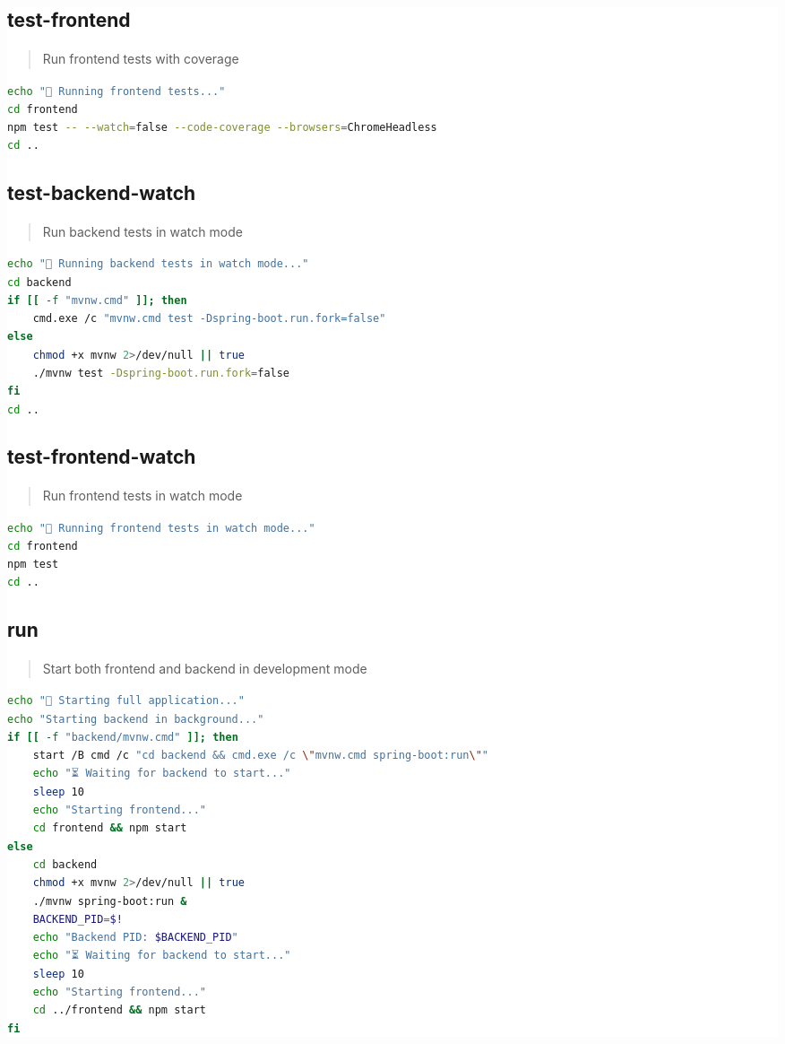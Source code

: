 ## test-frontend

> Run frontend tests with coverage

```bash
echo "🧪 Running frontend tests..."
cd frontend
npm test -- --watch=false --code-coverage --browsers=ChromeHeadless
cd ..
```

## test-backend-watch

> Run backend tests in watch mode

```bash
echo "🧪 Running backend tests in watch mode..."
cd backend
if [[ -f "mvnw.cmd" ]]; then
    cmd.exe /c "mvnw.cmd test -Dspring-boot.run.fork=false"
else
    chmod +x mvnw 2>/dev/null || true
    ./mvnw test -Dspring-boot.run.fork=false
fi
cd ..
```

## test-frontend-watch

> Run frontend tests in watch mode

```bash
echo "🧪 Running frontend tests in watch mode..."
cd frontend
npm test
cd ..
```

## run

> Start both frontend and backend in development mode

```bash
echo "🚀 Starting full application..."
echo "Starting backend in background..."
if [[ -f "backend/mvnw.cmd" ]]; then
    start /B cmd /c "cd backend && cmd.exe /c \"mvnw.cmd spring-boot:run\""
    echo "⏳ Waiting for backend to start..."
    sleep 10
    echo "Starting frontend..."
    cd frontend && npm start
else
    cd backend
    chmod +x mvnw 2>/dev/null || true
    ./mvnw spring-boot:run &
    BACKEND_PID=$!
    echo "Backend PID: $BACKEND_PID"
    echo "⏳ Waiting for backend to start..."
    sleep 10
    echo "Starting frontend..."
    cd ../frontend && npm start
fi
```
